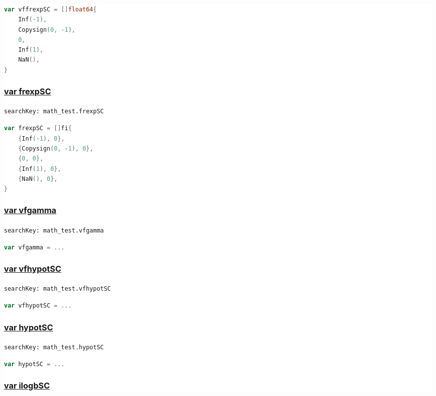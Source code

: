 ```Go
var vffrexpSC = []float64{
	Inf(-1),
	Copysign(0, -1),
	0,
	Inf(1),
	NaN(),
}
```

### <a id="frexpSC" href="#frexpSC">var frexpSC</a>

```
searchKey: math_test.frexpSC
```

```Go
var frexpSC = []fi{
	{Inf(-1), 0},
	{Copysign(0, -1), 0},
	{0, 0},
	{Inf(1), 0},
	{NaN(), 0},
}
```

### <a id="vfgamma" href="#vfgamma">var vfgamma</a>

```
searchKey: math_test.vfgamma
```

```Go
var vfgamma = ...
```

### <a id="vfhypotSC" href="#vfhypotSC">var vfhypotSC</a>

```
searchKey: math_test.vfhypotSC
```

```Go
var vfhypotSC = ...
```

### <a id="hypotSC" href="#hypotSC">var hypotSC</a>

```
searchKey: math_test.hypotSC
```

```Go
var hypotSC = ...
```

### <a id="ilogbSC" href="#ilogbSC">var ilogbSC</a>
